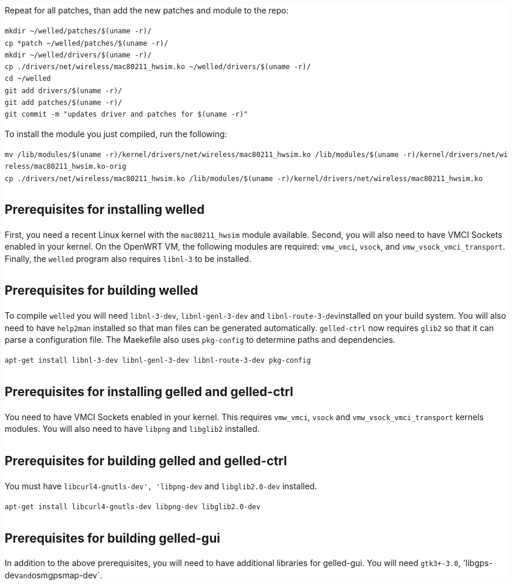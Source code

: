 Repeat for all patches, than add the new patches and module to the repo:
```
mkdir ~/welled/patches/$(uname -r)/
cp *patch ~/welled/patches/$(uname -r)/
mkdir ~/welled/drivers/$(uname -r)/
cp ./drivers/net/wireless/mac80211_hwsim.ko ~/welled/drivers/$(uname -r)/
cd ~/welled
git add drivers/$(uname -r)/
git add patches/$(uname -r)/
git commit -m "updates driver and patches for $(uname -r)"
```
To install the module you just compiled, run the following:
```
mv /lib/modules/$(uname -r)/kernel/drivers/net/wireless/mac80211_hwsim.ko /lib/modules/$(uname -r)/kernel/drivers/net/wireless/mac80211_hwsim.ko-orig
cp ./drivers/net/wireless/mac80211_hwsim.ko /lib/modules/$(uname -r)/kernel/drivers/net/wireless/mac80211_hwsim.ko
```

## Prerequisites for installing welled
First, you need a recent Linux kernel with the `mac80211_hwsim` module
available.
Second, you will also need to have VMCI Sockets enabled in your kernel. On the
OpenWRT VM, the following modules are required: `vmw_vmci`, `vsock`, and
`vmw_vsock_vmci_transport`.
Finally, the `welled` program also requires `libnl-3` to be installed.

## Prerequisites for building welled
To compile `welled` you will need `libnl-3-dev`, `libnl-genl-3-dev` and
`libnl-route-3-dev`installed on your build system. You will also need to have
`help2man` installed so that man files can be generated automatically.
`gelled-ctrl` now requires `glib2` so that it can parse a configuration file.
The Maekefile also uses `pkg-config` to determine paths and dependencies.
```
apt-get install libnl-3-dev libnl-genl-3-dev libnl-route-3-dev pkg-config
```

## Prerequisites for installing gelled and gelled-ctrl
You need to have VMCI Sockets enabled in your kernel. This requires `vmw_vmci`,
`vsock` and `vmw_vsock_vmci_transport` kernels modules. You will also need to
have `libpng` and `libglib2` installed.

## Prerequisites for building gelled and gelled-ctrl
You must have `libcurl4-gnutls-dev', 'libpng-dev` and `libglib2.0-dev` installed.
```
apt-get install libcurl4-gnutls-dev libpng-dev libglib2.0-dev
```

## Prerequisites for building gelled-gui
In addition to the above prerequisites, you will need to have additional
libraries for gelled-gui. You will need `gtk3+-3.0`, 'libgps-dev` and
`osmgpsmap-dev`.

